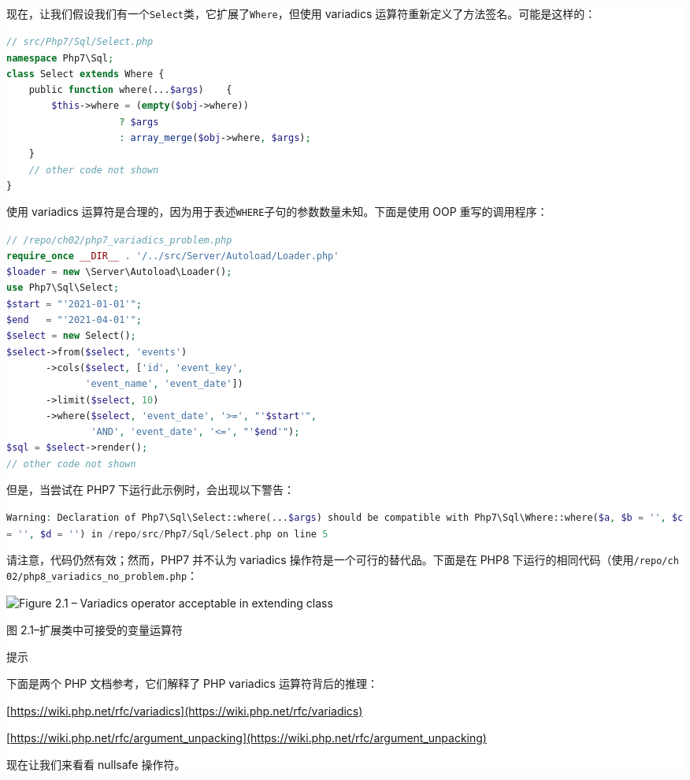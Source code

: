 现在，让我们假设我们有一个`Select`类，它扩展了`Where`，但使用 variadics 运算符重新定义了方法签名。可能是这样的：

```php
// src/Php7/Sql/Select.php
namespace Php7\Sql;
class Select extends Where {
    public function where(...$args)    {
        $this->where = (empty($obj->where))
                    ? $args
                    : array_merge($obj->where, $args);
    }
    // other code not shown
}
```

使用 variadics 运算符是合理的，因为用于表述`WHERE`子句的参数数量未知。下面是使用 OOP 重写的调用程序：

```php
// /repo/ch02/php7_variadics_problem.php
require_once __DIR__ . '/../src/Server/Autoload/Loader.php'
$loader = new \Server\Autoload\Loader();
use Php7\Sql\Select;
$start = "'2021-01-01'";
$end   = "'2021-04-01'";
$select = new Select();
$select->from($select, 'events')
       ->cols($select, ['id', 'event_key', 
              'event_name', 'event_date'])
       ->limit($select, 10)
       ->where($select, 'event_date', '>=', "'$start'",
               'AND', 'event_date', '<=', "'$end'");
$sql = $select->render();
// other code not shown
```

但是，当尝试在 PHP7 下运行此示例时，会出现以下警告：

```php
Warning: Declaration of Php7\Sql\Select::where(...$args) should be compatible with Php7\Sql\Where::where($a, $b = '', $c = '', $d = '') in /repo/src/Php7/Sql/Select.php on line 5 
```

请注意，代码仍然有效；然而，PHP7 并不认为 variadics 操作符是一个可行的替代品。下面是在 PHP8 下运行的相同代码（使用`/repo/ch02/php8_variadics_no_problem.php`：

![Figure 2.1 – Variadics operator acceptable in extending class ](image/Figure_2.1_B16992.jpg)

图 2.1–扩展类中可接受的变量运算符

提示

下面是两个 PHP 文档参考，它们解释了 PHP variadics 运算符背后的推理：

[https://wiki.php.net/rfc/variadics](https://wiki.php.net/rfc/variadics)

[https://wiki.php.net/rfc/argument_unpacking](https://wiki.php.net/rfc/argument_unpacking)

现在让我们来看看 nullsafe 操作符。
